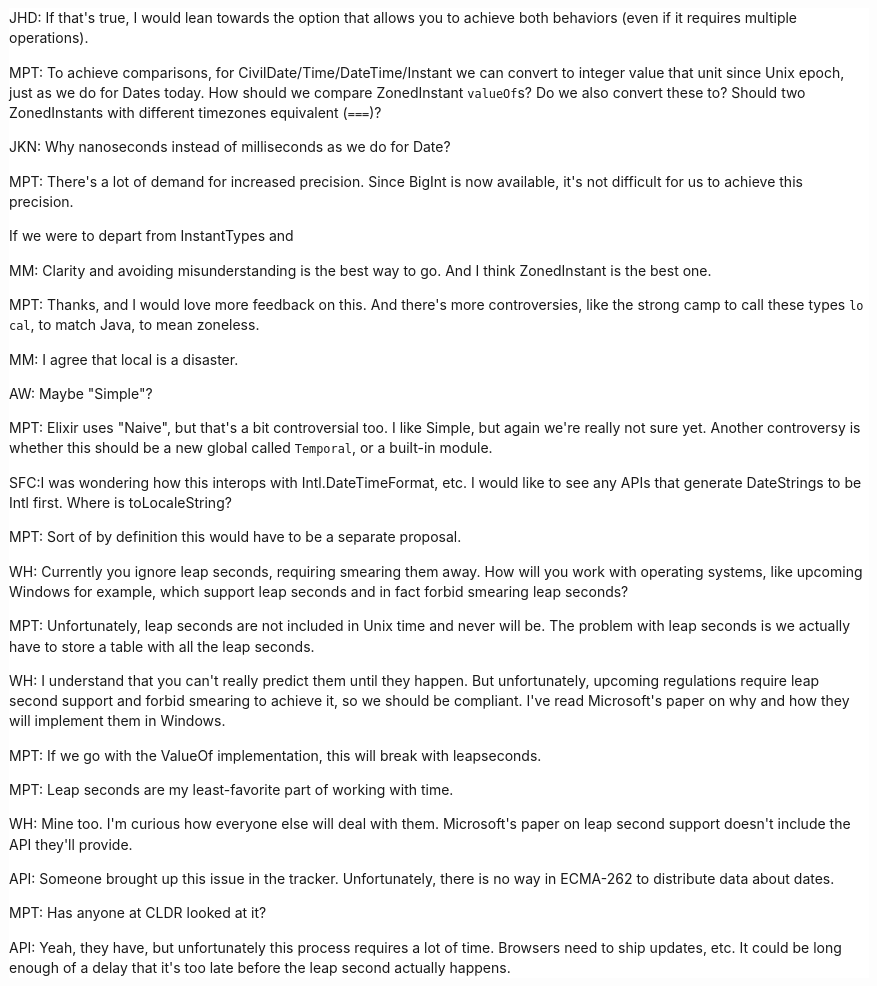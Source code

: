 JHD: If that's true, I would lean towards the option that allows you to achieve both behaviors (even if it requires multiple operations).

MPT: To achieve comparisons, for CivilDate/Time/DateTime/Instant we can convert to integer value that unit since Unix epoch, just as we do for Dates today. How should we compare ZonedInstant `valueOf`s? Do we also convert these to? Should two ZonedInstants with different timezones equivalent (`===`)?

JKN: Why nanoseconds instead of milliseconds as we do for Date?

MPT: There's a lot of demand for increased precision. Since BigInt is now available, it's not difficult for us to achieve this precision.

If we were to depart from InstantTypes and

MM: Clarity and avoiding misunderstanding is the best way to go. And I think ZonedInstant is the best one.

MPT: Thanks, and I would love more feedback on this. And there's more controversies, like the strong camp to call these types `local`, to match Java, to mean zoneless.

MM: I agree that local is a disaster.

AW: Maybe "Simple"?

MPT: Elixir uses "Naive", but that's a bit controversial too. I like Simple, but again we're really not sure yet. Another controversy is whether this should be a new global called `Temporal`, or a built-in module.

SFC:I was wondering how this interops with Intl.DateTimeFormat, etc. I would like to see any APIs that generate DateStrings to be Intl first. Where is toLocaleString?

MPT: Sort of by definition this would have to be a separate proposal.

WH: Currently you ignore leap seconds, requiring smearing them away. How will you work with operating systems, like upcoming Windows for example, which support leap seconds and in fact forbid smearing leap seconds?

MPT: Unfortunately, leap seconds are not included in Unix time and never will be. The problem with leap seconds is we actually have to store a table with all the leap seconds.

WH: I understand that you can't really predict them until they happen. But unfortunately, upcoming regulations require leap second support and forbid smearing to achieve it, so we should be compliant. I've read Microsoft's paper on why and how they will implement them in Windows.

MPT: If we go with the ValueOf implementation, this will break with leapseconds.

MPT: Leap seconds are my least-favorite part of working with time.

WH: Mine too. I'm curious how everyone else will deal with them. Microsoft's paper on leap second support doesn't include the API they'll provide.

API: Someone brought up this issue in the tracker. Unfortunately, there is no way in ECMA-262 to distribute data about dates.

MPT: Has anyone at CLDR looked at it?

API: Yeah, they have, but unfortunately this process requires a lot of time. Browsers need to ship updates, etc. It could be long enough of a delay that it's too late before the leap second actually happens.
